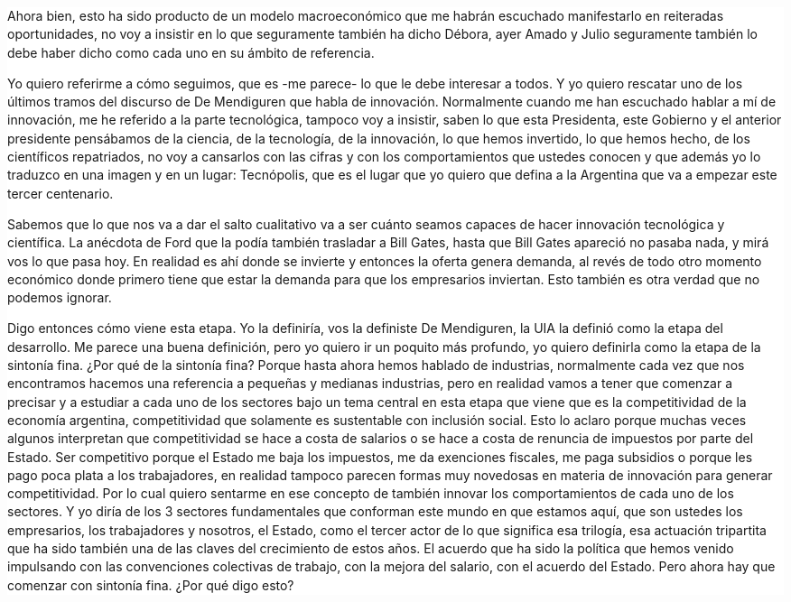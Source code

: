 Ahora bien, esto ha sido producto de un modelo macroeconómico que me
habrán escuchado manifestarlo en reiteradas oportunidades, no voy a
insistir en lo que seguramente también ha dicho Débora, ayer Amado y
Julio seguramente también lo debe haber dicho como cada uno en su ámbito
de referencia.

Yo quiero referirme a cómo seguimos, que es -me parece- lo que le debe
interesar a todos. Y yo quiero rescatar uno de los últimos tramos del
discurso de De Mendiguren que habla de innovación. Normalmente cuando me
han escuchado hablar a mí de innovación, me he referido a la parte
tecnológica, tampoco voy a insistir, saben lo que esta Presidenta, este
Gobierno y el anterior presidente pensábamos de la ciencia, de la
tecnología, de la innovación, lo que hemos invertido, lo que hemos
hecho, de los científicos repatriados, no voy a cansarlos con las cifras
y con los comportamientos que ustedes conocen y que además yo lo
traduzco en una imagen y en un lugar: Tecnópolis, que es el lugar que yo
quiero que defina a la Argentina que va a empezar este tercer
centenario.

Sabemos que lo que nos va a dar el salto cualitativo va a ser cuánto
seamos capaces de hacer innovación tecnológica y científica. La anécdota
de Ford que la podía también trasladar a Bill Gates, hasta que Bill
Gates apareció no pasaba nada, y mirá vos lo que pasa hoy. En realidad
es ahí donde se invierte y entonces la oferta genera demanda, al revés
de todo otro momento económico donde primero tiene que estar la demanda
para que los empresarios inviertan. Esto también es otra verdad que no
podemos ignorar.

Digo entonces cómo viene esta etapa. Yo la definiría, vos la definiste
De Mendiguren, la UIA la definió como la etapa del desarrollo. Me parece
una buena definición, pero yo quiero ir un poquito más profundo, yo
quiero definirla como la etapa de la sintonía fina. ¿Por qué de la
sintonía fina? Porque hasta ahora hemos hablado de industrias,
normalmente cada vez que nos encontramos hacemos una referencia a
pequeñas y medianas industrias, pero en realidad vamos a tener que
comenzar a precisar y a estudiar a cada uno de los sectores bajo un tema
central en esta etapa que viene que es la competitividad de la economía
argentina, competitividad que solamente es sustentable con inclusión
social. Esto lo aclaro porque muchas veces algunos interpretan que
competitividad se hace a costa de salarios o se hace a costa de renuncia
de impuestos por parte del Estado. Ser competitivo porque el Estado me
baja los impuestos, me da exenciones fiscales, me paga subsidios o
porque les pago poca plata a los trabajadores, en realidad tampoco
parecen formas muy novedosas en materia de innovación para generar
competitividad. Por lo cual quiero sentarme en ese concepto de también
innovar los comportamientos de cada uno de los sectores. Y yo diría de
los 3 sectores fundamentales que conforman este mundo en que estamos
aquí, que son ustedes los empresarios, los trabajadores y nosotros, el
Estado, como el tercer actor de lo que significa esa trilogía, esa
actuación tripartita que ha sido también una de las claves del
crecimiento de estos años. El acuerdo que ha sido la política que hemos
venido impulsando con las convenciones colectivas de trabajo, con la
mejora del salario, con el acuerdo del Estado. Pero ahora hay que
comenzar con sintonía fina. ¿Por qué digo esto?
